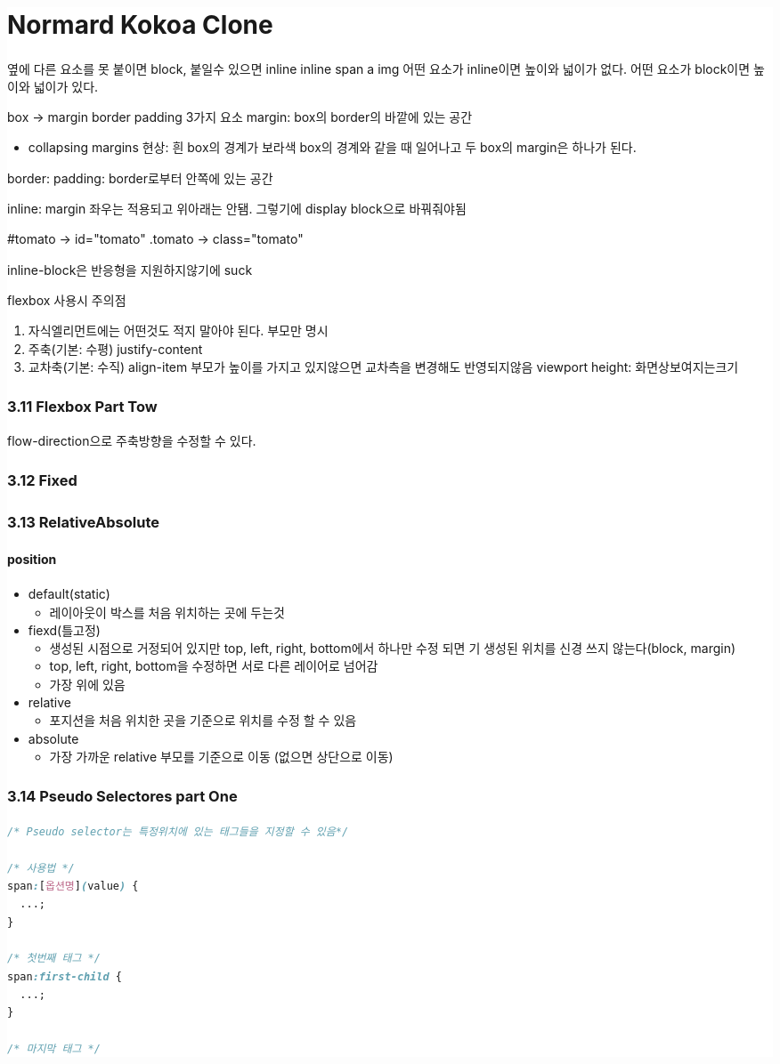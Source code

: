 # Normard Kokoa Clone

옆에 다른 요소를 못 붙이면 block, 붙일수 있으면 inline
inline span a img
어떤 요소가 inline이면 높이와 넓이가 없다.
어떤 요소가 block이면 높이와 넓이가 있다.

box -> margin border padding 3가지 요소
margin: box의 border의 바깥에 있는 공간

- collapsing margins 현상: 흰 box의 경계가 보라색 box의 경계와 같을 때 일어나고 두 box의 margin은 하나가 된다.

border:
padding: border로부터 안쪽에 있는 공간

inline: margin 좌우는 적용되고 위아래는 안됌. 그렇기에 display block으로 바꿔줘야됨

#tomato -> id="tomato"
.tomato -> class="tomato"

inline-block은 반응형을 지원하지않기에 suck

flexbox 사용시 주의점

1. 자식엘리먼트에는 어떤것도 적지 말아야 된다. 부모만 명시
2. 주축(기본: 수평) justify-content
3. 교차축(기본: 수직) align-item
   부모가 높이를 가지고 있지않으면 교차측을 변경해도 반영되지않음
   viewport height: 화면상보여지는크기

### 3.11 Flexbox Part Tow

flow-direction으로 주축방향을 수정할 수 있다.

### 3.12 Fixed

### 3.13 RelativeAbsolute

#### position

- default(static)
  - 레이아웃이 박스를 처음 위치하는 곳에 두는것
- fiexd(틀고정)
  - 생성된 시점으로 거정되어 있지만 top, left, right, bottom에서 하나만 수정 되면 기 생성된 위치를 신경 쓰지 않는다(block, margin)
  - top, left, right, bottom을 수정하면 서로 다른 레이어로 넘어감
  - 가장 위에 있음
- relative
  - 포지션을 처음 위치한 곳을 기준으로 위치를 수정 할 수 있음
- absolute
  - 가장 가까운 relative 부모를 기준으로 이동 (없으면 상단으로 이동)

### 3.14 Pseudo Selectores part One

```css
/* Pseudo selector는 특정위치에 있는 태그들을 지정할 수 있음*/

/* 사용법 */
span:[옵션명](value) {
  ...;
}

/* 첫번째 태그 */
span:first-child {
  ...;
}

/* 마지막 태그 */
```